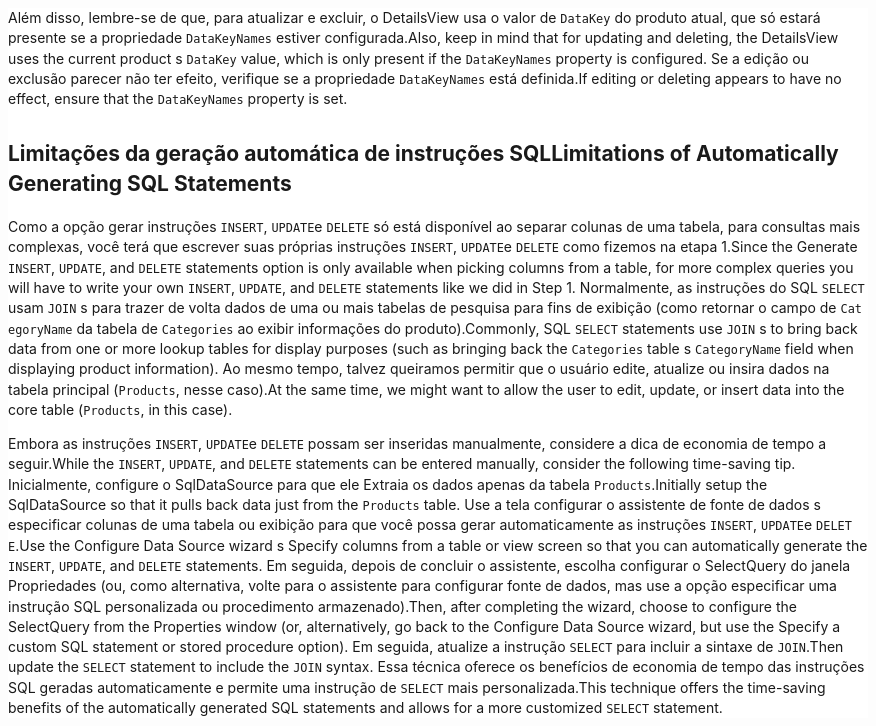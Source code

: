<span data-ttu-id="ee8c1-230">Além disso, lembre-se de que, para atualizar e excluir, o DetailsView usa o valor de `DataKey` do produto atual, que só estará presente se a propriedade `DataKeyNames` estiver configurada.</span><span class="sxs-lookup"><span data-stu-id="ee8c1-230">Also, keep in mind that for updating and deleting, the DetailsView uses the current product s `DataKey` value, which is only present if the `DataKeyNames` property is configured.</span></span> <span data-ttu-id="ee8c1-231">Se a edição ou exclusão parecer não ter efeito, verifique se a propriedade `DataKeyNames` está definida.</span><span class="sxs-lookup"><span data-stu-id="ee8c1-231">If editing or deleting appears to have no effect, ensure that the `DataKeyNames` property is set.</span></span>

## <a name="limitations-of-automatically-generating-sql-statements"></a><span data-ttu-id="ee8c1-232">Limitações da geração automática de instruções SQL</span><span class="sxs-lookup"><span data-stu-id="ee8c1-232">Limitations of Automatically Generating SQL Statements</span></span>

<span data-ttu-id="ee8c1-233">Como a opção gerar instruções `INSERT`, `UPDATE`e `DELETE` só está disponível ao separar colunas de uma tabela, para consultas mais complexas, você terá que escrever suas próprias instruções `INSERT`, `UPDATE`e `DELETE` como fizemos na etapa 1.</span><span class="sxs-lookup"><span data-stu-id="ee8c1-233">Since the Generate `INSERT`, `UPDATE`, and `DELETE` statements option is only available when picking columns from a table, for more complex queries you will have to write your own `INSERT`, `UPDATE`, and `DELETE` statements like we did in Step 1.</span></span> <span data-ttu-id="ee8c1-234">Normalmente, as instruções do SQL `SELECT` usam `JOIN` s para trazer de volta dados de uma ou mais tabelas de pesquisa para fins de exibição (como retornar o campo de `CategoryName` da tabela de `Categories` ao exibir informações do produto).</span><span class="sxs-lookup"><span data-stu-id="ee8c1-234">Commonly, SQL `SELECT` statements use `JOIN` s to bring back data from one or more lookup tables for display purposes (such as bringing back the `Categories` table s `CategoryName` field when displaying product information).</span></span> <span data-ttu-id="ee8c1-235">Ao mesmo tempo, talvez queiramos permitir que o usuário edite, atualize ou insira dados na tabela principal (`Products`, nesse caso).</span><span class="sxs-lookup"><span data-stu-id="ee8c1-235">At the same time, we might want to allow the user to edit, update, or insert data into the core table (`Products`, in this case).</span></span>

<span data-ttu-id="ee8c1-236">Embora as instruções `INSERT`, `UPDATE`e `DELETE` possam ser inseridas manualmente, considere a dica de economia de tempo a seguir.</span><span class="sxs-lookup"><span data-stu-id="ee8c1-236">While the `INSERT`, `UPDATE`, and `DELETE` statements can be entered manually, consider the following time-saving tip.</span></span> <span data-ttu-id="ee8c1-237">Inicialmente, configure o SqlDataSource para que ele Extraia os dados apenas da tabela `Products`.</span><span class="sxs-lookup"><span data-stu-id="ee8c1-237">Initially setup the SqlDataSource so that it pulls back data just from the `Products` table.</span></span> <span data-ttu-id="ee8c1-238">Use a tela configurar o assistente de fonte de dados s especificar colunas de uma tabela ou exibição para que você possa gerar automaticamente as instruções `INSERT`, `UPDATE`e `DELETE`.</span><span class="sxs-lookup"><span data-stu-id="ee8c1-238">Use the Configure Data Source wizard s Specify columns from a table or view screen so that you can automatically generate the `INSERT`, `UPDATE`, and `DELETE` statements.</span></span> <span data-ttu-id="ee8c1-239">Em seguida, depois de concluir o assistente, escolha configurar o SelectQuery do janela Propriedades (ou, como alternativa, volte para o assistente para configurar fonte de dados, mas use a opção especificar uma instrução SQL personalizada ou procedimento armazenado).</span><span class="sxs-lookup"><span data-stu-id="ee8c1-239">Then, after completing the wizard, choose to configure the SelectQuery from the Properties window (or, alternatively, go back to the Configure Data Source wizard, but use the Specify a custom SQL statement or stored procedure option).</span></span> <span data-ttu-id="ee8c1-240">Em seguida, atualize a instrução `SELECT` para incluir a sintaxe de `JOIN`.</span><span class="sxs-lookup"><span data-stu-id="ee8c1-240">Then update the `SELECT` statement to include the `JOIN` syntax.</span></span> <span data-ttu-id="ee8c1-241">Essa técnica oferece os benefícios de economia de tempo das instruções SQL geradas automaticamente e permite uma instrução de `SELECT` mais personalizada.</span><span class="sxs-lookup"><span data-stu-id="ee8c1-241">This technique offers the time-saving benefits of the automatically generated SQL statements and allows for a more customized `SELECT` statement.</span></span>

